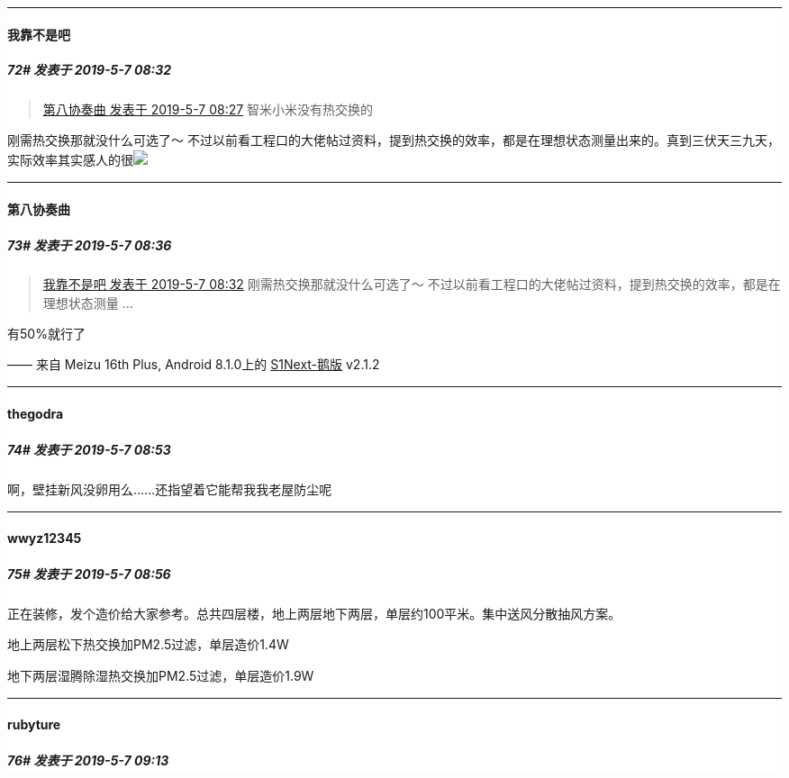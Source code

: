 
-----

####  我靠不是吧  
##### 72#       发表于 2019-5-7 08:32


<blockquote><a href="httphttps://bbs.saraba1st.com/2b/forum.php?mod=redirect&amp;goto=findpost&amp;pid=43592916&amp;ptid=1829184" target="_blank">第八协奏曲 发表于 2019-5-7 08:27</a>
智米小米没有热交换的</blockquote>
刚需热交换那就没什么可选了～
不过以前看工程口的大佬帖过资料，提到热交换的效率，都是在理想状态测量出来的。真到三伏天三九天，实际效率其实感人的很<img src="https://static.saraba1st.com/image/smiley/face2017/100.png" referrerpolicy="no-referrer">


-----

####  第八协奏曲  
##### 73#       发表于 2019-5-7 08:36


<blockquote><a href="httphttps://bbs.saraba1st.com/2b/forum.php?mod=redirect&amp;goto=findpost&amp;pid=43592948&amp;ptid=1829184" target="_blank">我靠不是吧 发表于 2019-5-7 08:32</a>
刚需热交换那就没什么可选了～
不过以前看工程口的大佬帖过资料，提到热交换的效率，都是在理想状态测量 ...</blockquote>
有50%就行了

—— 来自 Meizu 16th Plus, Android 8.1.0上的 [S1Next-鹅版](https://github.com/ykrank/S1-Next/releases) v2.1.2


-----

####  thegodra  
##### 74#       发表于 2019-5-7 08:53


啊，壁挂新风没卵用么……还指望着它能帮我我老屋防尘呢


-----

####  wwyz12345  
##### 75#       发表于 2019-5-7 08:56


正在装修，发个造价给大家参考。总共四层楼，地上两层地下两层，单层约100平米。集中送风分散抽风方案。

地上两层松下热交换加PM2.5过滤，单层造价1.4W

地下两层湿腾除湿热交换加PM2.5过滤，单层造价1.9W


-----

####  rubyture  
##### 76#       发表于 2019-5-7 09:13

